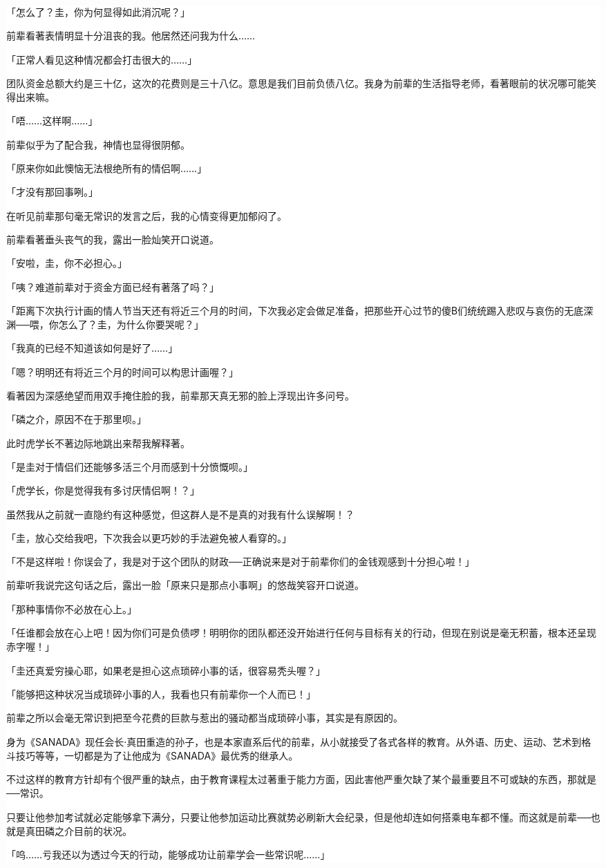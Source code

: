 「怎么了？圭，你为何显得如此消沉呢？」

前辈看著表情明显十分沮丧的我。他居然还问我为什么……

「正常人看见这种情况都会打击很大的……」

团队资金总额大约是三十亿，这次的花费则是三十八亿。意思是我们目前负债八亿。我身为前辈的生活指导老师，看著眼前的状况哪可能笑得出来嘛。

「唔……这样啊……」

前辈似乎为了配合我，神情也显得很阴郁。

「原来你如此懊恼无法根绝所有的情侣啊……」

「才没有那回事咧。」

在听见前辈那句毫无常识的发言之后，我的心情变得更加郁闷了。

前辈看著垂头丧气的我，露出一脸灿笑开口说道。

「安啦，圭，你不必担心。」

「咦？难道前辈对于资金方面已经有著落了吗？」

「距离下次执行计画的情人节当天还有将近三个月的时间，下次我必定会做足准备，把那些开心过节的傻B们统统踢入悲叹与哀伤的无底深渊──喂，你怎么了？圭，为什么你要哭呢？」

「我真的已经不知道该如何是好了……」

「嗯？明明还有将近三个月的时间可以构思计画喔？」

看著因为深感绝望而用双手掩住脸的我，前辈那天真无邪的脸上浮现出许多问号。

「磷之介，原因不在于那里呗。」

此时虎学长不著边际地跳出来帮我解释著。

「是圭对于情侣们还能够多活三个月而感到十分愤慨呗。」

「虎学长，你是觉得我有多讨厌情侣啊！？」

虽然我从之前就一直隐约有这种感觉，但这群人是不是真的对我有什么误解啊！？

「圭，放心交给我吧，下次我会以更巧妙的手法避免被人看穿的。」

「不是这样啦！你误会了，我是对于这个团队的财政──正确说来是对于前辈你们的金钱观感到十分担心啦！」

前辈听我说完这句话之后，露出一脸「原来只是那点小事啊」的悠哉笑容开口说道。

「那种事情你不必放在心上。」

「任谁都会放在心上吧！因为你们可是负债啰！明明你的团队都还没开始进行任何与目标有关的行动，但现在别说是毫无积蓄，根本还呈现赤字喔！」

「圭还真爱穷操心耶，如果老是担心这点琐碎小事的话，很容易秃头喔？」

「能够把这种状况当成琐碎小事的人，我看也只有前辈你一个人而已！」

前辈之所以会毫无常识到把至今花费的巨款与惹出的骚动都当成琐碎小事，其实是有原因的。

身为《SANADA》现任会长‧真田重造的孙子，也是本家直系后代的前辈，从小就接受了各式各样的教育。从外语、历史、运动、艺术到格斗技巧等等，一切都是为了让他成为《SANADA》最优秀的继承人。

不过这样的教育方针却有个很严重的缺点，由于教育课程太过著重于能力方面，因此害他严重欠缺了某个最重要且不可或缺的东西，那就是──常识。

只要让他参加考试就必定能够拿下满分，只要让他参加运动比赛就势必刷新大会纪录，但是他却连如何搭乘电车都不懂。而这就是前辈──也就是真田磷之介目前的状况。

「呜……亏我还以为透过今天的行动，能够成功让前辈学会一些常识呢……」
